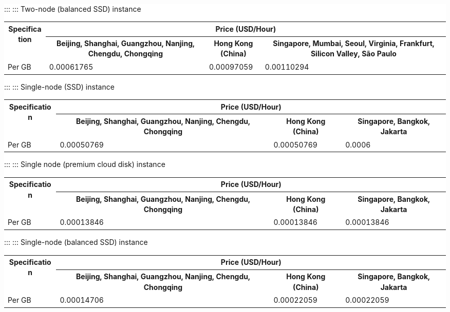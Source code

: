 :::
::: Two-node (balanced SSD) instance

<table>
<tr><th rowspan = "2" >Specification</th><th colspan = "4" style="text-align:center">Price (USD/Hour)</th></tr>
<tr>
<th>Beijing, Shanghai, Guangzhou, Nanjing, Chengdu, Chongqing</th>
<th>Hong Kong (China)</th>
<th>Singapore, Mumbai, Seoul, Virginia, Frankfurt, Silicon Valley, São Paulo</th></tr>
<tr>
<td>Per GB</td><td>0.00061765</td><td>0.00097059</td><td>0.00110294</td></tr>
</tbody></table>

:::
::: Single-node (SSD) instance

<table>
<tr><th rowspan = "2" >Specification</th><th colspan = "3" style="text-align:center">Price (USD/Hour)</th></tr>
<tr>
<th>Beijing, Shanghai, Guangzhou, Nanjing, Chengdu, Chongqing</th>
<th>Hong Kong (China)</th>
<th>Singapore, Bangkok, Jakarta</th></tr>
<tr>
<td>Per GB</td><td>0.00050769</td><td>0.00050769</td><td>0.0006</td></tr>
</tbody></table>

:::
::: Single node (premium cloud disk) instance
<table>
<tr><th rowspan = "2" >Specification</th><th colspan = "3" style="text-align:center">Price (USD/Hour)</th></tr>
<tr>
<th>Beijing, Shanghai, Guangzhou, Nanjing, Chengdu, Chongqing</th>
<th>Hong Kong (China)</th>
<th>Singapore, Bangkok, Jakarta</th></tr>
<tr>
<td>Per GB</td><td>0.00013846</td><td>0.00013846</td><td>0.00013846</td></tr>
</tbody></table>

:::
::: Single-node (balanced SSD) instance
<table>
<tr><th rowspan = "2" >Specification</th><th colspan = "3" style="text-align:center">Price (USD/Hour)</th></tr>
<tr>
<th>Beijing, Shanghai, Guangzhou, Nanjing, Chengdu, Chongqing</th>
<th>Hong Kong (China)</th>
<th>Singapore, Bangkok, Jakarta</th></tr>
<tr>
<td>Per GB</td><td>0.00014706</td><td>0.00022059</td><td>0.00022059</td></tr>
</tbody></table>
